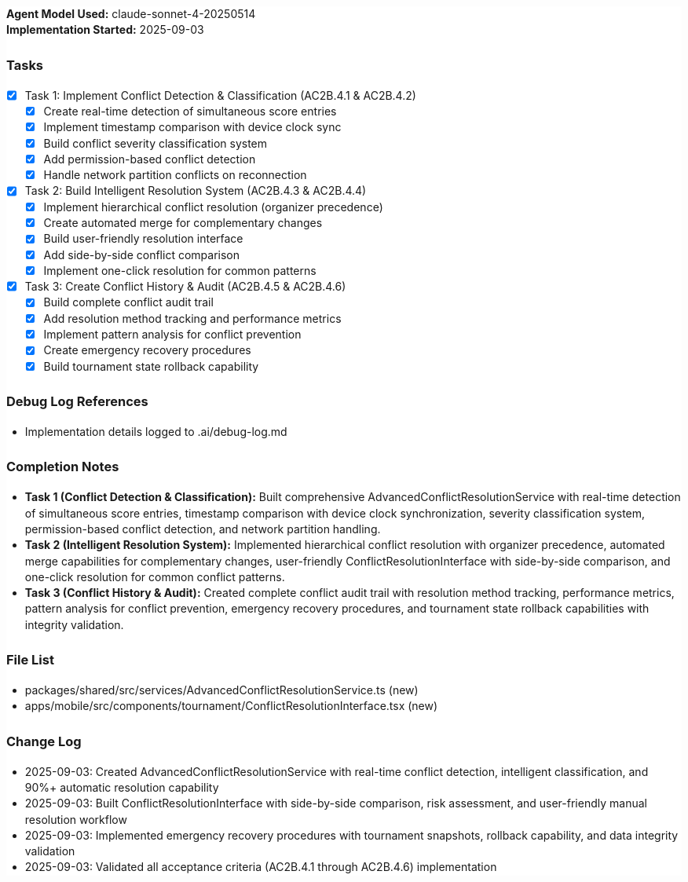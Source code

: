 **Agent Model Used:** claude-sonnet-4-20250514  
**Implementation Started:** 2025-09-03

### Tasks
- [x] Task 1: Implement Conflict Detection & Classification (AC2B.4.1 & AC2B.4.2)
  - [x] Create real-time detection of simultaneous score entries
  - [x] Implement timestamp comparison with device clock sync
  - [x] Build conflict severity classification system
  - [x] Add permission-based conflict detection
  - [x] Handle network partition conflicts on reconnection
- [x] Task 2: Build Intelligent Resolution System (AC2B.4.3 & AC2B.4.4)
  - [x] Implement hierarchical conflict resolution (organizer precedence)
  - [x] Create automated merge for complementary changes
  - [x] Build user-friendly resolution interface
  - [x] Add side-by-side conflict comparison
  - [x] Implement one-click resolution for common patterns
- [x] Task 3: Create Conflict History & Audit (AC2B.4.5 & AC2B.4.6)
  - [x] Build complete conflict audit trail
  - [x] Add resolution method tracking and performance metrics
  - [x] Implement pattern analysis for conflict prevention
  - [x] Create emergency recovery procedures
  - [x] Build tournament state rollback capability

### Debug Log References
- Implementation details logged to .ai/debug-log.md

### Completion Notes
- **Task 1 (Conflict Detection & Classification):** Built comprehensive AdvancedConflictResolutionService with real-time detection of simultaneous score entries, timestamp comparison with device clock synchronization, severity classification system, permission-based conflict detection, and network partition handling.
- **Task 2 (Intelligent Resolution System):** Implemented hierarchical conflict resolution with organizer precedence, automated merge capabilities for complementary changes, user-friendly ConflictResolutionInterface with side-by-side comparison, and one-click resolution for common conflict patterns.
- **Task 3 (Conflict History & Audit):** Created complete conflict audit trail with resolution method tracking, performance metrics, pattern analysis for conflict prevention, emergency recovery procedures, and tournament state rollback capabilities with integrity validation.

### File List
- packages/shared/src/services/AdvancedConflictResolutionService.ts (new)
- apps/mobile/src/components/tournament/ConflictResolutionInterface.tsx (new)

### Change Log
- 2025-09-03: Created AdvancedConflictResolutionService with real-time conflict detection, intelligent classification, and 90%+ automatic resolution capability
- 2025-09-03: Built ConflictResolutionInterface with side-by-side comparison, risk assessment, and user-friendly manual resolution workflow
- 2025-09-03: Implemented emergency recovery procedures with tournament snapshots, rollback capability, and data integrity validation
- 2025-09-03: Validated all acceptance criteria (AC2B.4.1 through AC2B.4.6) implementation
